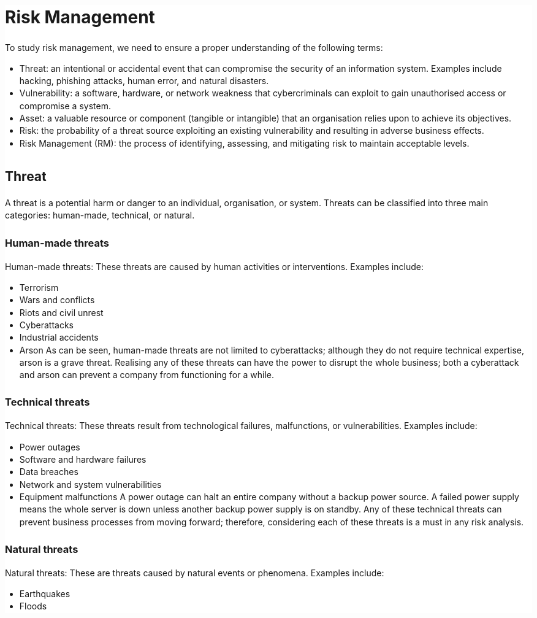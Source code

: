 #  Risk Management

To study risk management, we need to ensure a proper understanding of the following terms:
- Threat: an intentional or accidental event that can compromise the security of an information system. Examples include hacking, phishing attacks, human error, and natural disasters.
- Vulnerability: a software, hardware, or network weakness that cybercriminals can exploit to gain unauthorised access or compromise a system.
- Asset: a valuable resource or component (tangible or intangible) that an organisation relies upon to achieve its objectives.
- Risk: the probability of a threat source exploiting an existing vulnerability and resulting in adverse business effects.
- Risk Management (RM): the process of identifying, assessing, and mitigating risk to maintain acceptable levels.

##  Threat
A threat is a potential harm or danger to an individual, organisation, or system. Threats can be classified into three main categories: human-made, technical, or natural.

###  Human-made threats
Human-made threats: These threats are caused by human activities or interventions. Examples include:
- Terrorism
- Wars and conflicts
- Riots and civil unrest
- Cyberattacks
- Industrial accidents
- Arson
As can be seen, human-made threats are not limited to cyberattacks; although they do not require technical expertise, arson is a grave threat.
Realising any of these threats can have the power to disrupt the whole business; both a cyberattack and arson can prevent a company from functioning for a while.

###  Technical threats
Technical threats: These threats result from technological failures, malfunctions, or vulnerabilities. Examples include:
- Power outages
- Software and hardware failures
- Data breaches
- Network and system vulnerabilities
- Equipment malfunctions
A power outage can halt an entire company without a backup power source. A failed power supply means the whole server is down unless another backup power supply is on standby.
Any of these technical threats can prevent business processes from moving forward; therefore, considering each of these threats is a must in any risk analysis.

###  Natural threats
Natural threats: These are threats caused by natural events or phenomena. Examples include:
- Earthquakes
- Floods
